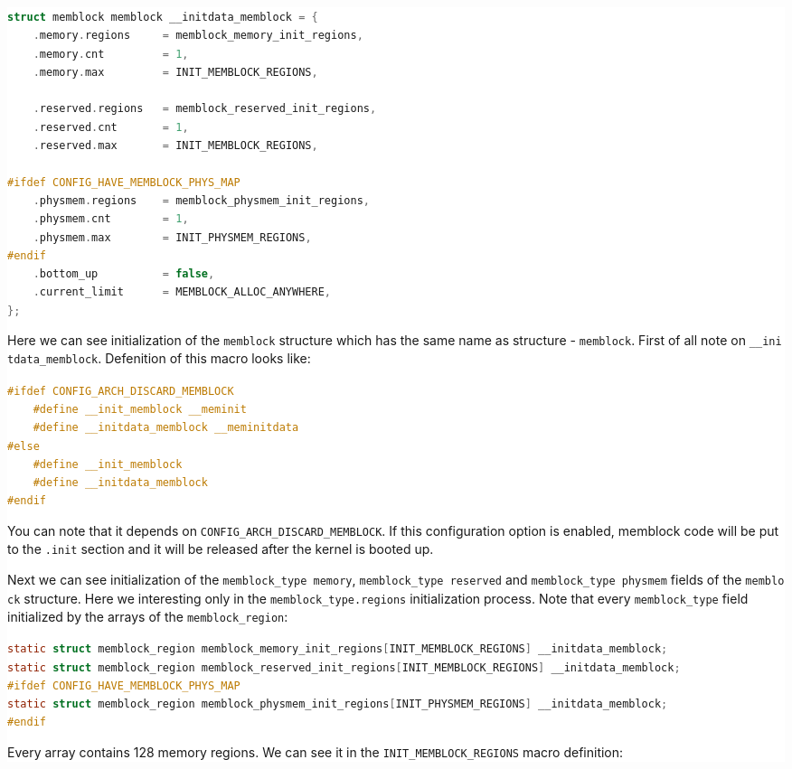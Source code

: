 ```C
struct memblock memblock __initdata_memblock = {
	.memory.regions		= memblock_memory_init_regions,
	.memory.cnt		    = 1,
	.memory.max		    = INIT_MEMBLOCK_REGIONS,

	.reserved.regions	= memblock_reserved_init_regions,
	.reserved.cnt		= 1,
	.reserved.max		= INIT_MEMBLOCK_REGIONS,

#ifdef CONFIG_HAVE_MEMBLOCK_PHYS_MAP
	.physmem.regions	= memblock_physmem_init_regions,
	.physmem.cnt		= 1,
	.physmem.max		= INIT_PHYSMEM_REGIONS,
#endif
	.bottom_up		    = false,
	.current_limit		= MEMBLOCK_ALLOC_ANYWHERE,
};
```

Here we can see initialization of the `memblock` structure which has the same name as structure - `memblock`. First of all note on `__initdata_memblock`. Defenition of this macro looks like:

```C
#ifdef CONFIG_ARCH_DISCARD_MEMBLOCK
    #define __init_memblock __meminit
    #define __initdata_memblock __meminitdata
#else
    #define __init_memblock
    #define __initdata_memblock
#endif
```

You can note that it depends on `CONFIG_ARCH_DISCARD_MEMBLOCK`. If this configuration option is enabled, memblock code will be put to the `.init` section and it will be released after the kernel is booted up.

Next we can see initialization of the `memblock_type memory`, `memblock_type reserved` and `memblock_type physmem` fields of the `memblock` structure. Here we interesting only in the `memblock_type.regions` initialization process. Note that every `memblock_type` field initialized by the arrays of the `memblock_region`:

```C
static struct memblock_region memblock_memory_init_regions[INIT_MEMBLOCK_REGIONS] __initdata_memblock;
static struct memblock_region memblock_reserved_init_regions[INIT_MEMBLOCK_REGIONS] __initdata_memblock;
#ifdef CONFIG_HAVE_MEMBLOCK_PHYS_MAP
static struct memblock_region memblock_physmem_init_regions[INIT_PHYSMEM_REGIONS] __initdata_memblock;
#endif
```

Every array contains 128 memory regions. We can see it in the `INIT_MEMBLOCK_REGIONS` macro definition:
